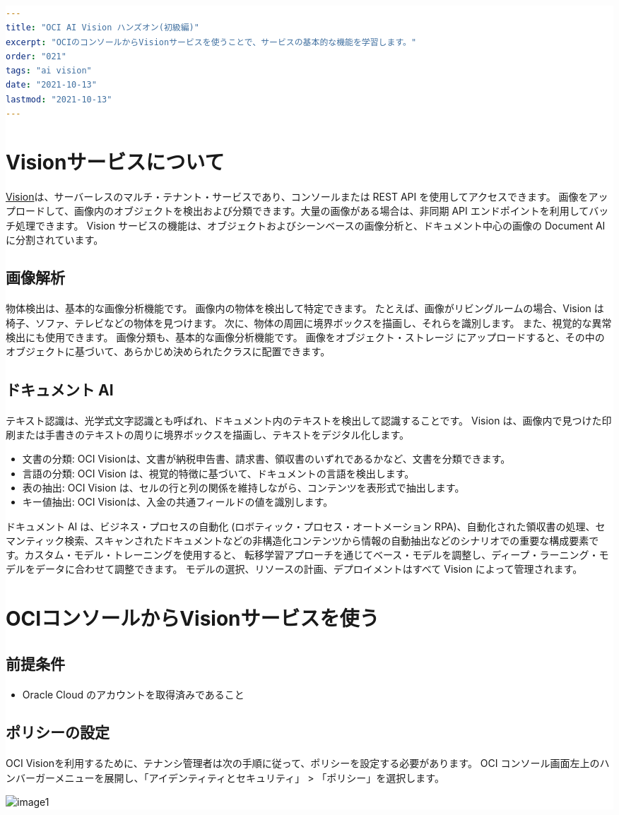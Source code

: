 ```yaml
---
title: "OCI AI Vision ハンズオン(初級編)"
excerpt: "OCIのコンソールからVisionサービスを使うことで、サービスの基本的な機能を学習します。"
order: "021"
tags: "ai vision"
date: "2021-10-13"
lastmod: "2021-10-13"
---
```


# Visionサービスについて

[Vision](https://docs.oracle.com/ja-jp/iaas/vision/vision/using/home.htm)は、サーバーレスのマルチ・テナント・サービスであり、コンソールまたは REST API を使用してアクセスできます。 画像をアップロードして、画像内のオブジェクトを検出および分類できます。大量の画像がある場合は、非同期 API エンドポイントを利用してバッチ処理できます。
Vision サービスの機能は、オブジェクトおよびシーンベースの画像分析と、ドキュメント中心の画像の Document AI に分割されています。

## 画像解析

物体検出は、基本的な画像分析機能です。 画像内の物体を検出して特定できます。 たとえば、画像がリビングルームの場合、Vision は椅子、ソファ、テレビなどの物体を見つけます。 次に、物体の周囲に境界ボックスを描画し、それらを識別します。 また、視覚的な異常検出にも使用できます。
画像分類も、基本的な画像分析機能です。 画像をオブジェクト・ストレージ にアップロードすると、その中のオブジェクトに基づいて、あらかじめ決められたクラスに配置できます。

## ドキュメント AI

テキスト認識は、光学式文字認識とも呼ばれ、ドキュメント内のテキストを検出して認識することです。 Vision は、画像内で見つけた印刷または手書きのテキストの周りに境界ボックスを描画し、テキストをデジタル化します。

* 文書の分類: OCI Visionは、文書が納税申告書、請求書、領収書のいずれであるかなど、文書を分類できます。
* 言語の分類: OCI Vision は、視覚的特徴に基づいて、ドキュメントの言語を検出します。
* 表の抽出: OCI Vision は、セルの行と列の関係を維持しながら、コンテンツを表形式で抽出します。
* キー値抽出: OCI Visionは、入金の共通フィールドの値を識別します。
  
ドキュメント AI は、ビジネス・プロセスの自動化 (ロボティック・プロセス・オートメーション RPA)、自動化された領収書の処理、セマンティック検索、スキャンされたドキュメントなどの非構造化コンテンツから情報の自動抽出などのシナリオでの重要な構成要素です。カスタム・モデル・トレーニングを使用すると、 転移学習アプローチを通じてベース・モデルを調整し、ディープ・ラーニング・モデルをデータに合わせて調整できます。 モデルの選択、リソースの計画、デプロイメントはすべて Vision によって管理されます。

# OCIコンソールからVisionサービスを使う

## 前提条件

* Oracle Cloud のアカウントを取得済みであること

## ポリシーの設定

OCI Visionを利用するために、テナンシ管理者は次の手順に従って、ポリシーを設定する必要があります。
OCI コンソール画面左上のハンバーガーメニューを展開し、「アイデンティティとセキュリティ」 > 「ポリシー」を選択します。

![image1](image1.png)
